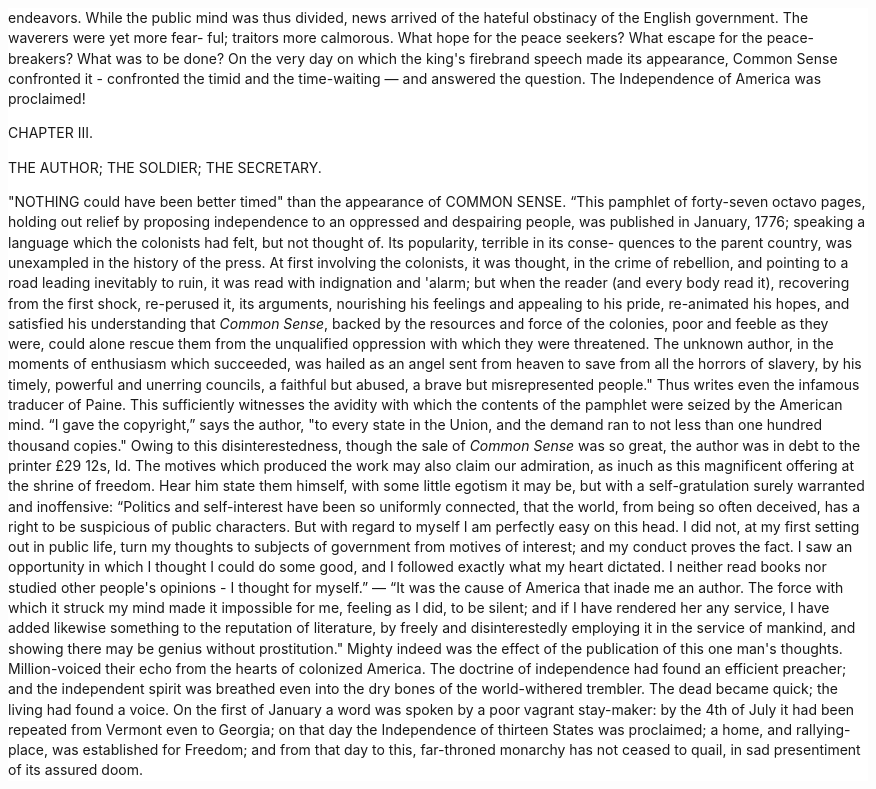 endeavors. While the public mind was thus divided, news arrived of the hateful obstinacy of the English government. The waverers were yet more fear- ful; traitors
more calmorous. What hope for the peace seekers? What escape for the peace-breakers? What was to be done? On the very day on which the king's firebrand speech made
its appearance, Common Sense confronted it - confronted the timid and the time-waiting — and answered the question. The Independence of America was proclaimed!

CHAPTER III.

THE AUTHOR; THE SOLDIER; THE SECRETARY.

"NOTHING could have been better timed" than the appearance of COMMON SENSE. “This pamphlet of forty-seven octavo pages, holding out relief by proposing independence
to an oppressed and despairing people, was published in January, 1776; speaking a language which the colonists had felt, but not thought of. Its popularity, terrible
in its conse- quences to the parent country, was unexampled in the history of the press. At first involving the colonists, it was thought, in the crime of rebellion,
and pointing to a road leading inevitably to ruin, it was read with indignation and 'alarm; but when the reader (and every body read it), recovering from the first
shock, re-perused it, its arguments, nourishing his feelings and appealing to his pride, re-animated his hopes, and satisfied his understanding that *Common Sense*,
backed by the resources and force of the colonies, poor and feeble as they were, could alone rescue them from the unqualified oppression with which they were
threatened. The unknown author, in the moments of enthusiasm which succeeded, was hailed as an angel sent from heaven to save from all the horrors of slavery, by his
timely, powerful and unerring councils, a faithful but abused, a brave but misrepresented people." Thus writes even the infamous traducer of Paine. This sufficiently
witnesses the avidity with which the contents of the pamphlet were seized by the American mind. “I gave the copyright,” says the author, "to every state in the Union,
and the demand ran to not less than one hundred thousand copies." Owing to this disinterestedness, though the sale of *Common Sense* was so great, the author was in
debt to the printer £29 12s, Id. The motives which produced the work may also claim our admiration, as inuch as this magnificent offering at the shrine of freedom.
Hear him state them himself, with some little egotism it may be, but with a self-gratulation surely warranted and inoffensive:
“Politics and self-interest have been so uniformly connected, that the world, from being so often deceived, has a right to be suspicious of public characters. But
with regard to myself I am perfectly easy on this head. I did not, at my first setting out in public life, turn my thoughts to subjects of government from motives of
interest; and my conduct proves the fact. I saw an opportunity in which I thought I could do some good, and I followed exactly what my heart dictated. I neither read
books nor studied other people's opinions - I thought for myself.” — “It was the cause of America that inade me an author. The force with which it struck my mind made
it impossible for me, feeling as I did, to be silent; and if I have rendered her any service, I have added likewise something to the reputation of literature, by
freely and disinterestedly employing it in the service of mankind, and showing there may be genius without prostitution."
Mighty indeed was the effect of the publication of this one man's thoughts. Million-voiced their echo from the hearts of colonized America. The doctrine of
independence had found an efficient preacher; and the independent spirit was breathed even into the dry bones of the world-withered trembler. The dead became quick;
the living had found a voice. On the first of January a word was spoken by a poor vagrant stay-maker: by the 4th of July it had been repeated from Vermont even to
Georgia; on that day the Independence of thirteen States was proclaimed; a home, and rallying- place, was established for Freedom; and from that day to this,
far-throned monarchy has not ceased to quail, in sad presentiment of its assured doom.
